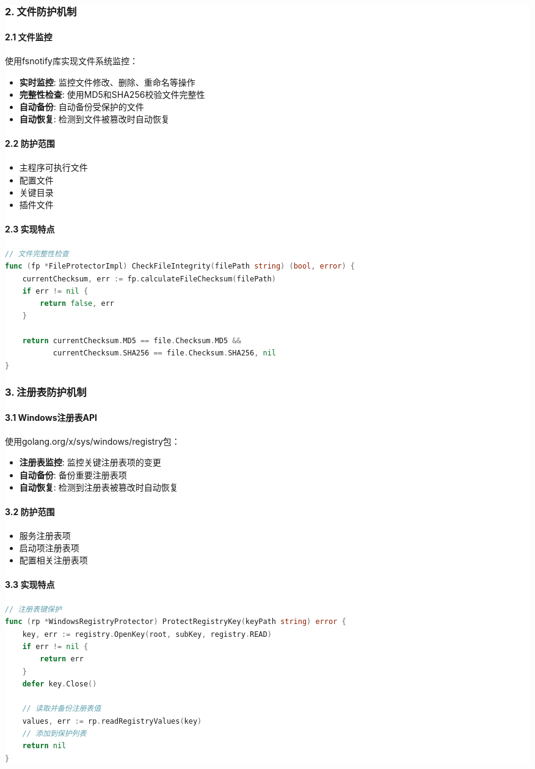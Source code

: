 ### 2. 文件防护机制

#### 2.1 文件监控
使用fsnotify库实现文件系统监控：
- **实时监控**: 监控文件修改、删除、重命名等操作
- **完整性检查**: 使用MD5和SHA256校验文件完整性
- **自动备份**: 自动备份受保护的文件
- **自动恢复**: 检测到文件被篡改时自动恢复

#### 2.2 防护范围
- 主程序可执行文件
- 配置文件
- 关键目录
- 插件文件

#### 2.3 实现特点
```go
// 文件完整性检查
func (fp *FileProtectorImpl) CheckFileIntegrity(filePath string) (bool, error) {
    currentChecksum, err := fp.calculateFileChecksum(filePath)
    if err != nil {
        return false, err
    }
    
    return currentChecksum.MD5 == file.Checksum.MD5 && 
           currentChecksum.SHA256 == file.Checksum.SHA256, nil
}
```

### 3. 注册表防护机制

#### 3.1 Windows注册表API
使用golang.org/x/sys/windows/registry包：
- **注册表监控**: 监控关键注册表项的变更
- **自动备份**: 备份重要注册表项
- **自动恢复**: 检测到注册表被篡改时自动恢复

#### 3.2 防护范围
- 服务注册表项
- 启动项注册表项
- 配置相关注册表项

#### 3.3 实现特点
```go
// 注册表键保护
func (rp *WindowsRegistryProtector) ProtectRegistryKey(keyPath string) error {
    key, err := registry.OpenKey(root, subKey, registry.READ)
    if err != nil {
        return err
    }
    defer key.Close()
    
    // 读取并备份注册表值
    values, err := rp.readRegistryValues(key)
    // 添加到保护列表
    return nil
}
```
